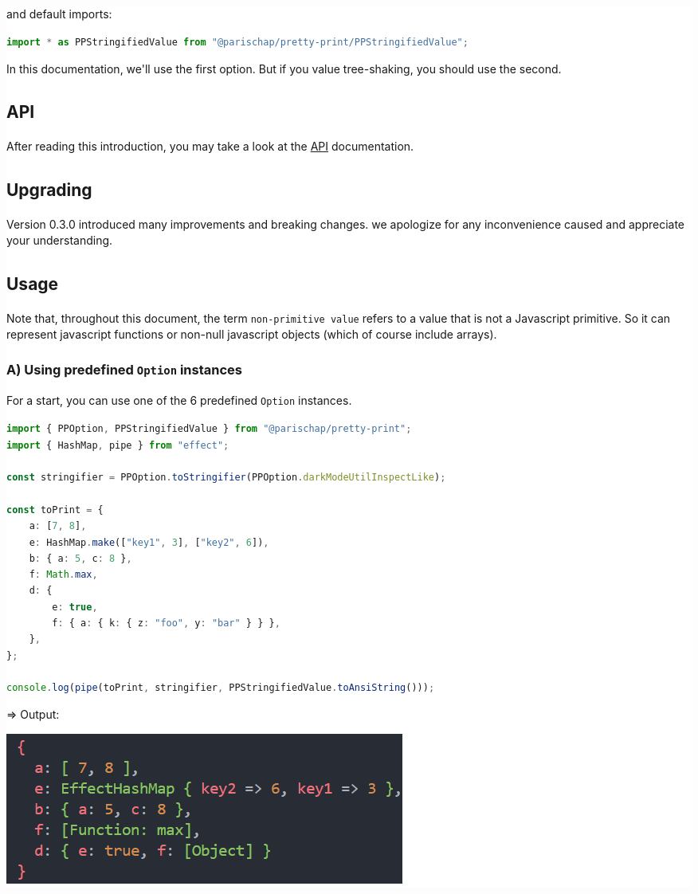 and default imports:

```ts
import * as PPStringifiedValue from "@parischap/pretty-print/PPStringifiedValue";
```

In this documentation, we'll use the first option. But if you value tree-shaking, you should use the second.

## API

After reading this introduction, you may take a look at the [API](https://parischap.github.io/effect-libs/docs/pretty-print) documentation.

## Upgrading

Version 0.3.0 introduced many improvements and breaking changes. we apologize for any inconvenience caused and appreciate your understanding.

## Usage

Note that, throughout this document, the term `non-primitive value` refers to a value that is not a Javascript primitive. So it can represent javascript functions or non-null javascript objects (which of course include arrays).

### A) Using predefined `Option` instances

For a start, you can use one of the 6 predefined `Option` instances.

<a id="code_example"></a>

```ts
import { PPOption, PPStringifiedValue } from "@parischap/pretty-print";
import { HashMap, pipe } from "effect";

const stringifier = PPOption.toStringifier(PPOption.darkModeUtilInspectLike);

const toPrint = {
	a: [7, 8],
	e: HashMap.make(["key1", 3], ["key2", 6]),
	b: { a: 5, c: 8 },
	f: Math.max,
	d: {
		e: true,
		f: { a: { k: { z: "foo", y: "bar" } } },
	},
};

console.log(pipe(toPrint, stringifier, PPStringifiedValue.toAnsiString()));
```

=> Output:

![util-inspect-like-example](readme-assets/util-inspect-like.png?sanitize=true)
